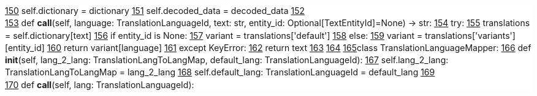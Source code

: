 </span><span id="L-150"><a href="#L-150"><span class="linenos">150</span></a>        <span class="bp">self</span><span class="o">.</span><span class="n">dictionary</span> <span class="o">=</span> <span class="n">dictionary</span>
</span><span id="L-151"><a href="#L-151"><span class="linenos">151</span></a>        <span class="bp">self</span><span class="o">.</span><span class="n">decoded_data</span> <span class="o">=</span> <span class="n">decoded_data</span>
</span><span id="L-152"><a href="#L-152"><span class="linenos">152</span></a>    
</span><span id="L-153"><a href="#L-153"><span class="linenos">153</span></a>    <span class="k">def</span> <span class="fm">__call__</span><span class="p">(</span><span class="bp">self</span><span class="p">,</span> <span class="n">language</span><span class="p">:</span> <span class="n">TranslationLanguageId</span><span class="p">,</span> <span class="n">text</span><span class="p">:</span> <span class="nb">str</span><span class="p">,</span> <span class="n">entity_id</span><span class="p">:</span> <span class="n">Optional</span><span class="p">[</span><span class="n">TextEntityId</span><span class="p">]</span><span class="o">=</span><span class="kc">None</span><span class="p">)</span> <span class="o">-&gt;</span> <span class="nb">str</span><span class="p">:</span>
</span><span id="L-154"><a href="#L-154"><span class="linenos">154</span></a>        <span class="k">try</span><span class="p">:</span>
</span><span id="L-155"><a href="#L-155"><span class="linenos">155</span></a>            <span class="n">translations</span> <span class="o">=</span> <span class="bp">self</span><span class="o">.</span><span class="n">dictionary</span><span class="p">[</span><span class="n">text</span><span class="p">]</span>
</span><span id="L-156"><a href="#L-156"><span class="linenos">156</span></a>            <span class="k">if</span> <span class="n">entity_id</span> <span class="ow">is</span> <span class="kc">None</span><span class="p">:</span>
</span><span id="L-157"><a href="#L-157"><span class="linenos">157</span></a>                <span class="n">variant</span> <span class="o">=</span> <span class="n">translations</span><span class="p">[</span><span class="s1">&#39;default&#39;</span><span class="p">]</span>
</span><span id="L-158"><a href="#L-158"><span class="linenos">158</span></a>            <span class="k">else</span><span class="p">:</span>
</span><span id="L-159"><a href="#L-159"><span class="linenos">159</span></a>                <span class="n">variant</span> <span class="o">=</span> <span class="n">translations</span><span class="p">[</span><span class="s1">&#39;variants&#39;</span><span class="p">][</span><span class="n">entity_id</span><span class="p">]</span>
</span><span id="L-160"><a href="#L-160"><span class="linenos">160</span></a>            <span class="k">return</span> <span class="n">variant</span><span class="p">[</span><span class="n">language</span><span class="p">]</span>
</span><span id="L-161"><a href="#L-161"><span class="linenos">161</span></a>        <span class="k">except</span> <span class="ne">KeyError</span><span class="p">:</span>
</span><span id="L-162"><a href="#L-162"><span class="linenos">162</span></a>            <span class="k">return</span> <span class="n">text</span>
</span><span id="L-163"><a href="#L-163"><span class="linenos">163</span></a>
</span><span id="L-164"><a href="#L-164"><span class="linenos">164</span></a>
</span><span id="L-165"><a href="#L-165"><span class="linenos">165</span></a><span class="k">class</span> <span class="nc">TranslationLanguageMapper</span><span class="p">:</span>
</span><span id="L-166"><a href="#L-166"><span class="linenos">166</span></a>    <span class="k">def</span> <span class="fm">__init__</span><span class="p">(</span><span class="bp">self</span><span class="p">,</span> <span class="n">lang_2_lang</span><span class="p">:</span> <span class="n">TranslationLangToLangMap</span><span class="p">,</span> <span class="n">default_lang</span><span class="p">:</span> <span class="n">TranslationLanguageId</span><span class="p">):</span>
</span><span id="L-167"><a href="#L-167"><span class="linenos">167</span></a>        <span class="bp">self</span><span class="o">.</span><span class="n">lang_2_lang</span><span class="p">:</span> <span class="n">TranslationLangToLangMap</span> <span class="o">=</span> <span class="n">lang_2_lang</span>
</span><span id="L-168"><a href="#L-168"><span class="linenos">168</span></a>        <span class="bp">self</span><span class="o">.</span><span class="n">default_lang</span><span class="p">:</span> <span class="n">TranslationLanguageId</span> <span class="o">=</span> <span class="n">default_lang</span>
</span><span id="L-169"><a href="#L-169"><span class="linenos">169</span></a>    
</span><span id="L-170"><a href="#L-170"><span class="linenos">170</span></a>    <span class="k">def</span> <span class="fm">__call__</span><span class="p">(</span><span class="bp">self</span><span class="p">,</span> <span class="n">lang</span><span class="p">:</span> <span class="n">TranslationLanguageId</span><span class="p">):</span>